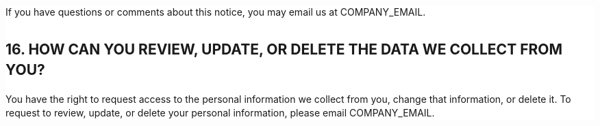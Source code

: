 If you have questions or comments about this notice, you may email us at COMPANY_EMAIL.

## 16. HOW CAN YOU REVIEW, UPDATE, OR DELETE THE DATA WE COLLECT FROM YOU?

You have the right to request access to the personal information we collect from you, change that information, or delete it. To request to review, update, or delete your personal information, please email COMPANY_EMAIL.
